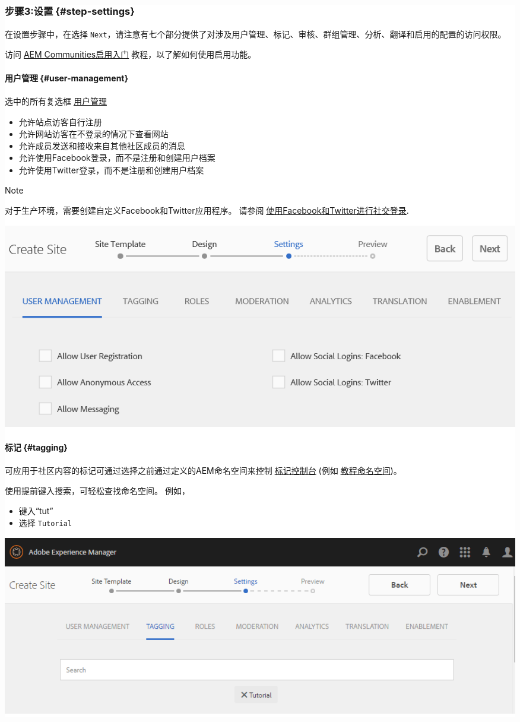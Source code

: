 ### 步骤3:设置 {#step-settings}

在设置步骤中，在选择 `Next`，请注意有七个部分提供了对涉及用户管理、标记、审核、群组管理、分析、翻译和启用的配置的访问权限。

访问 [AEM Communities启用入门](getting-started-enablement.md) 教程，以了解如何使用启用功能。

#### 用户管理 {#user-management}

选中的所有复选框 [用户管理](sites-console.md#user-management)

* 允许站点访客自行注册
* 允许网站访客在不登录的情况下查看网站
* 允许成员发送和接收来自其他社区成员的消息
* 允许使用Facebook登录，而不是注册和创建用户档案
* 允许使用Twitter登录，而不是注册和创建用户档案

>[!NOTE]
>
>对于生产环境，需要创建自定义Facebook和Twitter应用程序。 请参阅 [使用Facebook和Twitter进行社交登录](social-login.md).

![创建站点设置](assets/createsitesettings.png)

#### 标记 {#tagging}

可应用于社区内容的标记可通过选择之前通过定义的AEM命名空间来控制 [标记控制台](../../help/sites-administering/tags.md#tagging-console) (例如 [教程命名空间](setup.md#create-tutorial-tags))。

使用提前键入搜索，可轻松查找命名空间。 例如，

* 键入“tut”
* 选择 `Tutorial`

![chlimage_1-355](assets/chlimage_1-355.png)
